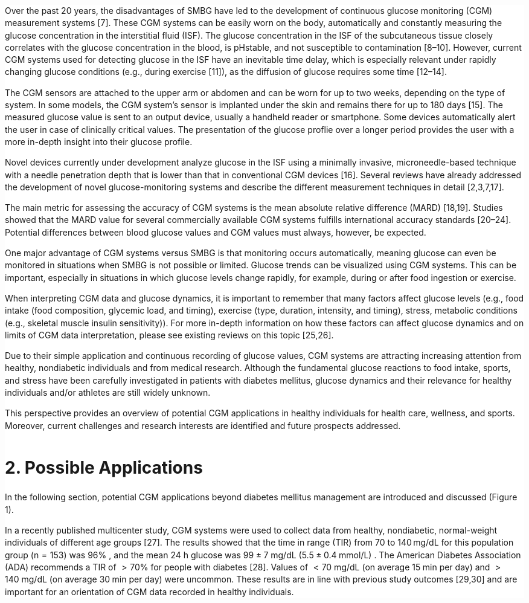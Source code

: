 Over the past 20 years, the disadvantages of SMBG have led to the development of continuous glucose monitoring (CGM) measurement systems [7]. These CGM systems can be easily worn on the body, automatically and constantly measuring the glucose concentration in the interstitial fluid (ISF). The glucose concentration in the ISF of the subcutaneous tissue closely correlates with the glucose concentration in the blood, is pHstable, and not susceptible to contamination [8–10]. However, current CGM systems used for detecting glucose in the ISF have an inevitable time delay, which is especially relevant under rapidly changing glucose conditions (e.g., during exercise [11]), as the diffusion of glucose requires some time [12–14].  

The CGM sensors are attached to the upper arm or abdomen and can be worn for up to two weeks, depending on the type of system. In some models, the CGM system’s sensor is implanted under the skin and remains there for up to 180 days [15]. The measured glucose value is sent to an output device, usually a handheld reader or smartphone. Some devices automatically alert the user in case of clinically critical values. The presentation of the glucose proflie over a longer period provides the user with a more in-depth insight into their glucose profile.  

Novel devices currently under development analyze glucose in the ISF using a minimally invasive, microneedle-based technique with a needle penetration depth that is lower than that in conventional CGM devices [16]. Several reviews have already addressed the development of novel glucose-monitoring systems and describe the different measurement techniques in detail [2,3,7,17].  

The main metric for assessing the accuracy of CGM systems is the mean absolute relative difference (MARD) [18,19]. Studies showed that the MARD value for several commercially available CGM systems fulfills international accuracy standards [20–24]. Potential differences between blood glucose values and CGM values must always, however, be expected.  

One major advantage of CGM systems versus SMBG is that monitoring occurs automatically, meaning glucose can even be monitored in situations when SMBG is not possible or limited. Glucose trends can be visualized using CGM systems. This can be important, especially in situations in which glucose levels change rapidly, for example, during or after food ingestion or exercise.  

When interpreting CGM data and glucose dynamics, it is important to remember that many factors affect glucose levels (e.g., food intake (food composition, glycemic load, and timing), exercise (type, duration, intensity, and timing), stress, metabolic conditions (e.g., skeletal muscle insulin sensitivity)). For more in-depth information on how these factors can affect glucose dynamics and on limits of CGM data interpretation, please see existing reviews on this topic [25,26].  

Due to their simple application and continuous recording of glucose values, CGM systems are attracting increasing attention from healthy, nondiabetic individuals and from medical research. Although the fundamental glucose reactions to food intake, sports, and stress have been carefully investigated in patients with diabetes mellitus, glucose dynamics and their relevance for healthy individuals and/or athletes are still widely unknown.  

This perspective provides an overview of potential CGM applications in healthy individuals for health care, wellness, and sports. Moreover, current challenges and research interests are identified and future prospects addressed.  

# 2. Possible Applications  

In the following section, potential CGM applications beyond diabetes mellitus management are introduced and discussed (Figure 1).  

In a recently published multicenter study, CGM systems were used to collect data from healthy, nondiabetic, normal-weight individuals of different age groups [27]. The results showed that the time in range (TIR) from 70 to $140\mathrm{\,mg/dL}$ for this population group $(\mathrm{n}=153)$ was $96\%$ , and the mean $24~\mathrm{h}$ glucose was $99\pm7~\mathrm{mg}/\mathrm{dL}$ $(5.5\pm0.4\;\mathrm{mmol/L})$ . The American Diabetes Association (ADA) recommends a TIR of ${>}70\%$ for people with diabetes [28]. Values of ${<}70\mathrm{~mg}/\mathrm{dL}$ (on average $15\;\mathrm{min}$ per day) and ${>}140~\mathrm{mg/dL}$ (on average $30\;\mathrm{min}$ per day) were uncommon. These results are in line with previous study outcomes [29,30] and are important for an orientation of CGM data recorded in healthy individuals.  
